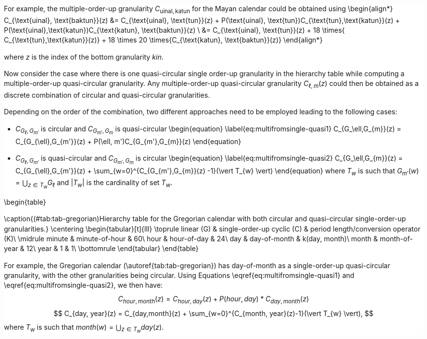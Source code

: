 For example, the multiple-order-up granularity $C_{\text{uinal},\text{katun}}$ for the Mayan calendar could be obtained using
\begin{align*}
C_{\text{uinal}, \text{baktun}}(z)  &=  C_{\text{uinal}, \text{tun}}(z) + P(\text{uinal}, \text{tun})C_{\text{tun},\text{katun}}(z) + P(\text{uinal},\text{katun})C_{\text{katun}, \text{baktun}}(z) \\
         &=  C_{\text{uinal}, \text{tun}}(z) + 18 \times{ C_{\text{tun},\text{katun}}(z)} + 18 \times 20 \times{C_{\text{katun}, \text{baktun}}(z)}
\end{align*}

where $z$ is the index of the bottom granularity $kin$.





Now consider the case where there is one quasi-circular single order-up granularity in the hierarchy table while computing a multiple-order-up quasi-circular granularity. Any multiple-order-up quasi-circular granularity $C_{\ell, m}(z)$ could then be obtained as a discrete combination of circular and quasi-circular granularities.

Depending on the order of the combination, two different approaches need to be employed leading to the following cases:

  * $C_{G_{\ell},G_{m'}}$ is circular and $C_{G_{m'},G_{m}}$ is quasi-circular
\begin{equation} \label{eq:multifromsingle-quasi1}
C_{G_\ell,G_{m}}(z) = C_{G_{\ell},G_{m'}}(z) + P(\ell, m')C_{G_{m'},G_{m}}(z)
\end{equation}

  * $C_{G_{\ell},G_{m'}}$ is quasi-circular and $C_{G_{m'},G_{m}}$ is circular
\begin{equation} \label{eq:multifromsingle-quasi2}
C_{G_\ell,G_{m}}(z)  = C_{G_{\ell},G_{m'}}(z) + \sum_{w=0}^{C_{G_{m'},G_{m}}(z) -1}(\vert T_{w} \vert)
\end{equation}
where $T_w$ is such that $G_{m'}(w) = \bigcup_{z \in T_w}G_{\ell}$ and $\vert T_w \vert$ is the cardinality of set $T_w$.

\begin{table}

\caption{(\#tab:tab-gregorian)Hierarchy table for the Gregorian calendar with both circular and quasi-circular single-order-up granularities.}
\centering
\begin{tabular}[t]{lll}
\toprule
linear (G) & single-order-up cyclic (C) & period length/conversion operator (K)\\
\midrule
minute & minute-of-hour & 60\\
hour & hour-of-day & 24\\
day & day-of-month & k(day, month)\\
month & month-of-year & 12\\
year & 1 & 1\\
\bottomrule
\end{tabular}
\end{table}

For example, the Gregorian calendar (\autoref{tab:tab-gregorian}) has day-of-month as a single-order-up quasi-circular granularity, with the other granularities being circular. Using Equations \eqref{eq:multifromsingle-quasi1} and \eqref{eq:multifromsingle-quasi2}, we then have:
$$
  C_{hour, month}(z) = C_{hour, day}(z) + P(hour, day)*C_{day, month}(z)
$$
$$
  C_{day, year}(z) = C_{day,month}(z) + \sum_{w=0}^{C_{month, year}(z)-1}(\vert T_{w} \vert),
$$
where $T_w$ is such that $month(w) = \bigcup_{z \in T_w}day(z)$.
